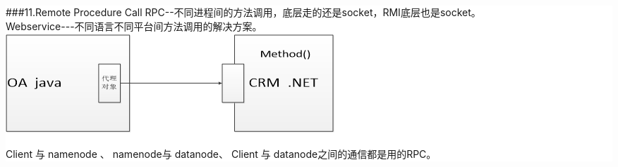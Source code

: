 ###11.Remote Procedure Call
RPC--不同进程间的方法调用，底层走的还是socket，RMI底层也是socket。<br/>
Webservice---不同语言不同平台间方法调用的解决方案。<br/>
	![](images/hdfs10.jpg) <br/>

Client 与 namenode 、 namenode与 datanode、 Client 与 datanode之间的通信都是用的RPC。

